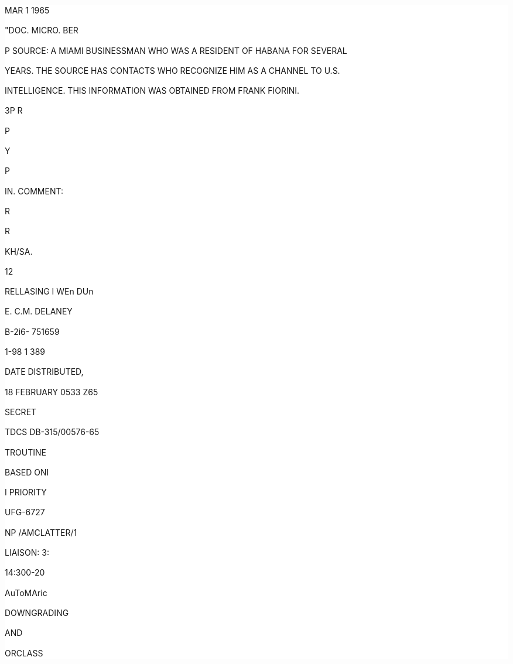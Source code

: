 MAR 1 1965

"DOC. MICRO. BER

P SOURCE: A MIAMI BUSINESSMAN WHO WAS A RESIDENT OF HABANA FOR SEVERAL

YEARS. THE SOURCE HAS CONTACTS WHO RECOGNIZE HIM AS A CHANNEL TO U.S.

INTELLIGENCE. THIS INFORMATION WAS OBTAINED FROM FRANK FIORINI.

3P R

P

Y

P

IN. COMMENT:

R

R

KH/SA.

12

RELLASING I WEn DUn

E. C.M. DELANEY

B-2i6- 751659

1-98 1 389

DATE DISTRIBUTED,

18 FEBRUARY 0533 Z65

SECRET

TDCS DB-315/00576-65

TROUTINE

BASED ONI

I PRIORITY

UFG-6727

NP /AMCLATTER/1

LIAISON: 3:

14:300-20

AuToMAric

DOWNGRADING

AND

ORCLASS
